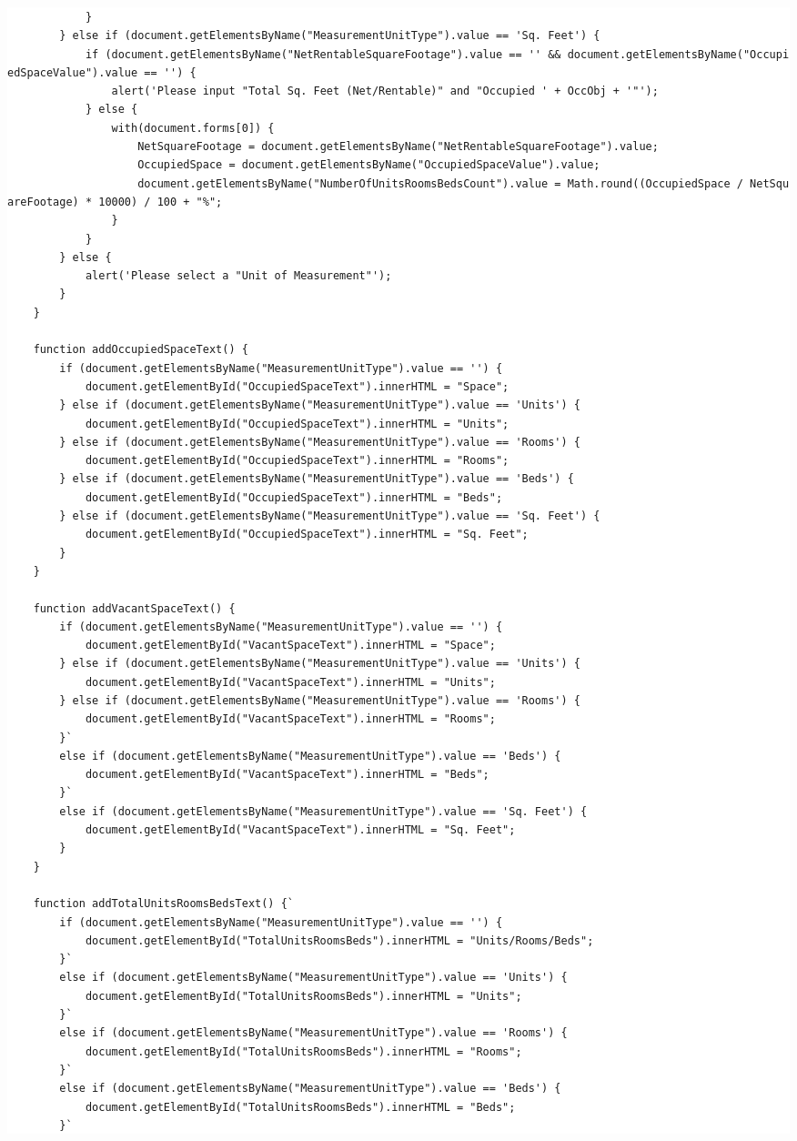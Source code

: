 ```
            }
        } else if (document.getElementsByName("MeasurementUnitType").value == 'Sq. Feet') {
            if (document.getElementsByName("NetRentableSquareFootage").value == '' && document.getElementsByName("OccupiedSpaceValue").value == '') {
                alert('Please input "Total Sq. Feet (Net/Rentable)" and "Occupied ' + OccObj + '"');
            } else {
                with(document.forms[0]) {
                    NetSquareFootage = document.getElementsByName("NetRentableSquareFootage").value;
                    OccupiedSpace = document.getElementsByName("OccupiedSpaceValue").value;
                    document.getElementsByName("NumberOfUnitsRoomsBedsCount").value = Math.round((OccupiedSpace / NetSquareFootage) * 10000) / 100 + "%";
                }
            }
        } else {
            alert('Please select a "Unit of Measurement"');
        }
    }

    function addOccupiedSpaceText() {
        if (document.getElementsByName("MeasurementUnitType").value == '') {
            document.getElementById("OccupiedSpaceText").innerHTML = "Space";
        } else if (document.getElementsByName("MeasurementUnitType").value == 'Units') {
            document.getElementById("OccupiedSpaceText").innerHTML = "Units";
        } else if (document.getElementsByName("MeasurementUnitType").value == 'Rooms') {
            document.getElementById("OccupiedSpaceText").innerHTML = "Rooms";
        } else if (document.getElementsByName("MeasurementUnitType").value == 'Beds') {
            document.getElementById("OccupiedSpaceText").innerHTML = "Beds";
        } else if (document.getElementsByName("MeasurementUnitType").value == 'Sq. Feet') {
            document.getElementById("OccupiedSpaceText").innerHTML = "Sq. Feet";
        }
    }

    function addVacantSpaceText() {
        if (document.getElementsByName("MeasurementUnitType").value == '') {
            document.getElementById("VacantSpaceText").innerHTML = "Space";
        } else if (document.getElementsByName("MeasurementUnitType").value == 'Units') {
            document.getElementById("VacantSpaceText").innerHTML = "Units";
        } else if (document.getElementsByName("MeasurementUnitType").value == 'Rooms') {
            document.getElementById("VacantSpaceText").innerHTML = "Rooms";
        }`
        else if (document.getElementsByName("MeasurementUnitType").value == 'Beds') {
            document.getElementById("VacantSpaceText").innerHTML = "Beds";
        }`
        else if (document.getElementsByName("MeasurementUnitType").value == 'Sq. Feet') {
            document.getElementById("VacantSpaceText").innerHTML = "Sq. Feet";
        }
    }

    function addTotalUnitsRoomsBedsText() {`
        if (document.getElementsByName("MeasurementUnitType").value == '') {
            document.getElementById("TotalUnitsRoomsBeds").innerHTML = "Units/Rooms/Beds";
        }`
        else if (document.getElementsByName("MeasurementUnitType").value == 'Units') {
            document.getElementById("TotalUnitsRoomsBeds").innerHTML = "Units";
        }`
        else if (document.getElementsByName("MeasurementUnitType").value == 'Rooms') {
            document.getElementById("TotalUnitsRoomsBeds").innerHTML = "Rooms";
        }`
        else if (document.getElementsByName("MeasurementUnitType").value == 'Beds') {
            document.getElementById("TotalUnitsRoomsBeds").innerHTML = "Beds";
        }`
```